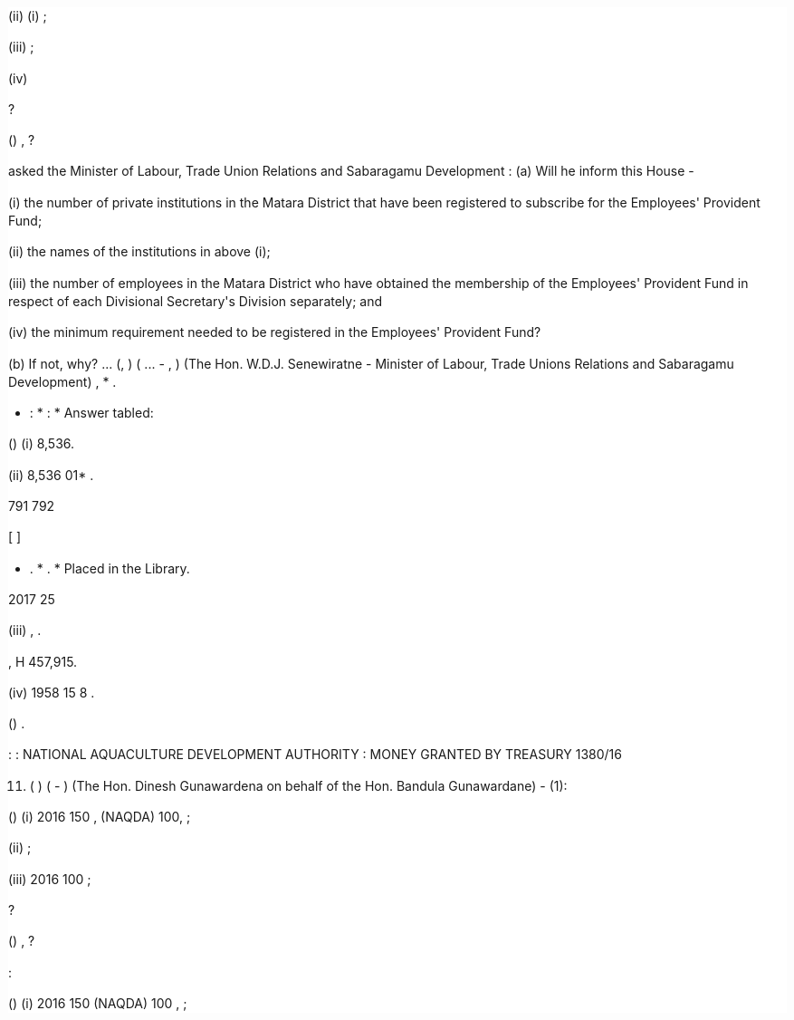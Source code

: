 (ii) (i) ;

(iii) ;

(iv)

?

() , ?

asked the Minister of Labour, Trade Union Relations and Sabaragamu Development : (a) Will he inform this House -

(i) the number of private institutions in the Matara District that have been registered to subscribe for the Employees' Provident Fund;

(ii) the names of the institutions in above (i);

(iii) the number of employees in the Matara District who have obtained the membership of the Employees' Provident Fund in respect of each Divisional Secretary's Division separately; and

(iv) the minimum requirement needed to be registered in the Employees' Provident Fund?

(b) If not, why? ... (, ) ( ... - , ) (The Hon. W.D.J. Senewiratne - Minister of Labour, Trade Unions Relations and Sabaragamu Development) , * .

* : * : * Answer tabled:

() (i) 8,536.

(ii) 8,536 01* .

791 792

[ ]

* . * . * Placed in the Library.

2017 25

(iii) , .

, H 457,915.

(iv) 1958 15 8 .

() .

: : NATIONAL AQUACULTURE DEVELOPMENT AUTHORITY : MONEY GRANTED BY TREASURY 1380/16

11. ( ) ( - ) (The Hon. Dinesh Gunawardena on behalf of the Hon. Bandula Gunawardane) - (1):

() (i) 2016 150 , (NAQDA) 100, ;

(ii) ;

(iii) 2016 100 ;

?

() , ?

:

() (i) 2016 150 (NAQDA) 100 , ;
